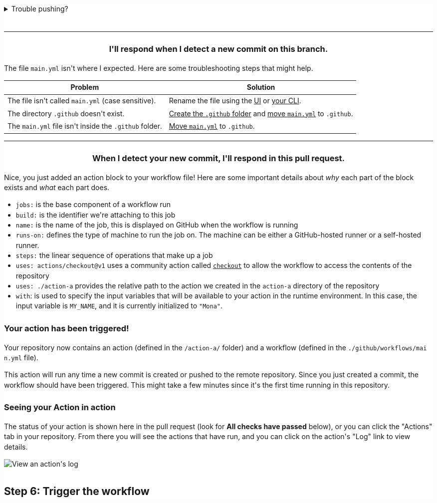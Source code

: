 <details><summary>Trouble pushing?</summary></details>
<br />

<hr>
<h3 align="center">I'll respond when I detect a new commit on this branch.</h3>


The file `main.yml` isn't where I expected. Here are some troubleshooting steps that might help.

| Problem                                                     | Solution                                                                                                                                                                                        |
|-------------------------------------------------------------|-------------------------------------------------------------------------------------------------------------------------------------------------------------------------------------------------|
| The file isn't called `main.yml` (case sensitive).      | Rename the file using the [UI](https://help.github.com/articles/renaming-a-file/) or [your CLI](https://help.github.com/articles/renaming-a-file-using-the-command-line/).                       |
| The directory `.github` doesn't exist.                      | [Create the `.github` folder](https://help.github.com/articles/creating-new-files/) and [move `main.yml`](https://help.github.com/articles/moving-a-file-to-a-new-location/) to `.github`. |
| The `main.yml` file isn't inside the `.github` folder. | [Move `main.yml`](https://help.github.com/articles/moving-a-file-to-a-new-location/) to `.github`.                                                                                         |

<hr>
<h3 align="center">When I detect your new commit, I'll respond in this pull request.</h3>


Nice, you just added an action block to your workflow file! Here are some important details about _why_ each part of the block exists and _what_ each part does.

- `jobs:` is the base component of a workflow run
- `build:` is the identifier we're attaching to this job
- `name:` is the name of the job, this is displayed on GitHub when the workflow is running
- `runs-on:` defines the type of machine to run the job on. The machine can be either a GitHub-hosted runner or a self-hosted runner.
- `steps:` the linear sequence of operations that make up a job
- `uses: actions/checkout@v1` uses a community action called [`checkout`](https://github.com/actions/checkout) to allow the workflow to access the contents of the repository
- `uses: ./action-a` provides the relative path to the action we created in the `action-a` directory of the repository
- `with`: is used to specify the input variables that will be available to your action in the runtime environment. In this case, the input variable is `MY_NAME`, and it is currently initialized to `"Mona"`.

### Your action has been triggered!

Your repository now contains an action (defined in the `/action-a/` folder) and a workflow (defined in the `./github/workflows/main.yml` file).

This action will run any time a new commit is created or pushed to the remote repository. Since you just created a commit, the workflow should have been triggered. This might take a few minutes since it's the first time running in this repository.

### Seeing your Action in action

The status of your action is shown here in the pull request (look for **All checks have passed** below), or you can click the "Actions" tab in your repository. From there you will see the actions that have run, and you can click on the action's "Log" link to view details.

![View an action's log](https://user-images.githubusercontent.com/16547949/62388049-4e64e600-b52a-11e9-8bf5-db0c5452360f.png)

## Step 6: Trigger the workflow

